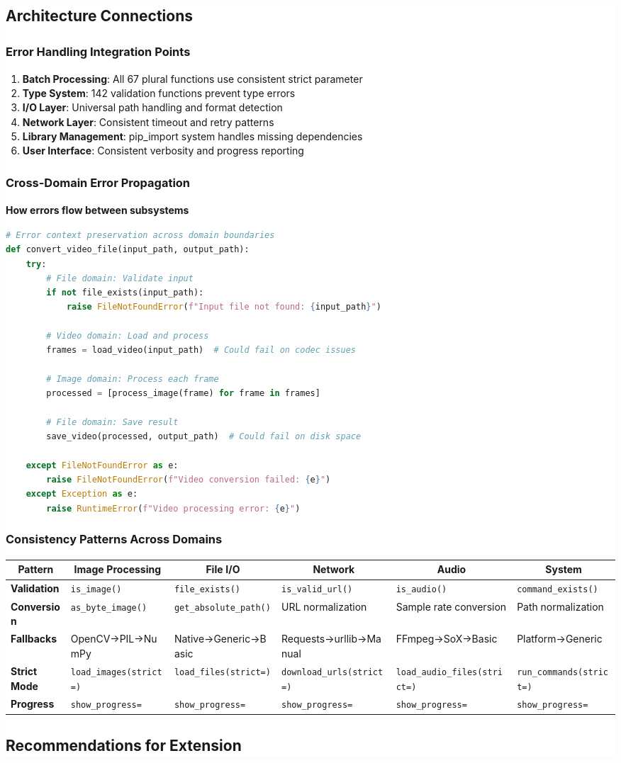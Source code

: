 ## Architecture Connections

### **Error Handling Integration Points**

1. **Batch Processing**: All 67 plural functions use consistent strict parameter
2. **Type System**: 142 validation functions prevent type errors
3. **I/O Layer**: Universal path handling and format detection
4. **Network Layer**: Consistent timeout and retry patterns
5. **Library Management**: pip_import system handles missing dependencies
6. **User Interface**: Consistent verbosity and progress reporting

### **Cross-Domain Error Propagation**
**How errors flow between subsystems**

```python
# Error context preservation across domain boundaries
def convert_video_file(input_path, output_path):
    try:
        # File domain: Validate input
        if not file_exists(input_path):
            raise FileNotFoundError(f"Input file not found: {input_path}")
        
        # Video domain: Load and process
        frames = load_video(input_path)  # Could fail on codec issues
        
        # Image domain: Process each frame  
        processed = [process_image(frame) for frame in frames]
        
        # File domain: Save result
        save_video(processed, output_path)  # Could fail on disk space
        
    except FileNotFoundError as e:
        raise FileNotFoundError(f"Video conversion failed: {e}")
    except Exception as e:
        raise RuntimeError(f"Video processing error: {e}")
```

### **Consistency Patterns Across Domains**

| Pattern | Image Processing | File I/O | Network | Audio | System |
|---------|-----------------|----------|---------|-------|--------|
| **Validation** | `is_image()` | `file_exists()` | `is_valid_url()` | `is_audio()` | `command_exists()` |
| **Conversion** | `as_byte_image()` | `get_absolute_path()` | URL normalization | Sample rate conversion | Path normalization |
| **Fallbacks** | OpenCV→PIL→NumPy | Native→Generic→Basic | Requests→urllib→Manual | FFmpeg→SoX→Basic | Platform→Generic |
| **Strict Mode** | `load_images(strict=)` | `load_files(strict=)` | `download_urls(strict=)` | `load_audio_files(strict=)` | `run_commands(strict=)` |
| **Progress** | `show_progress=` | `show_progress=` | `show_progress=` | `show_progress=` | `show_progress=` |

## Recommendations for Extension
